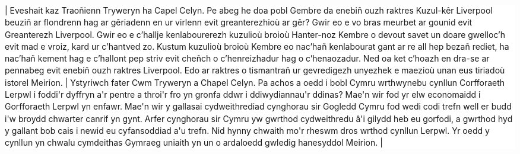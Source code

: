 | Eveshait kaz Traoñienn Tryweryn ha Capel Celyn. Pe abeg he doa pobl Gembre da enebiñ ouzh raktres Kuzul-kêr Liverpool beuziñ ar flondrenn hag ar gêriadenn en ur virlenn evit greanterezhioù ar gêr? Gwir eo e vo bras meurbet ar gounid evit Greanterezh Liverpool. Gwir eo e c’hallje kenlabourerezh kuzulioù broioù Hanter-noz Kembre o devout savet un doare gwelloc’h evit mad e vroiz, kard ur c’hantved zo. Kustum kuzulioù broioù Kembre eo nac’hañ kenlabourat gant ar re all hep bezañ rediet, ha nac’hañ kement hag e c’hallont pep striv evit cheñch o c’henreizhadur hag o c’henaozadur. Ned oa ket c’hoazh en dra-se ar pennabeg evit enebiñ ouzh raktres Liverpool. Edo ar raktres o tismantrañ ur gevredigezh unyezhek e maezioù unan eus tiriadoù istorel Meirion.                                                                                                                                                                                                                                                                                                                                                                                                                                                                                                                                                                                                                                                                                                                                                                                                                                                                                                                                                                                                                                                                                                                                                                      | Ystyriwch fater Cwm Tryweryn a Chapel Celyn. Pa achos a oedd i bobl Cymru wrthwynebu cynllun Corfforaeth Lerpwl i foddi'r dyffryn a'r pentre a throi'r fro yn gronfa ddwr i ddiwydiannau'r ddinas? Mae'n wir fod yr elw economaidd i Gorfforaeth Lerpwl yn enfawr. Mae'n wir y gallasai cydweithrediad cynghorau sir Gogledd Cymru fod wedi codi trefn well er budd i'w broydd chwarter canrif yn gynt. Arfer cynghorau sir Cymru yw gwrthod cydweithredu â'i gilydd heb eu gorfodi, a gwrthod hyd y gallant bob cais i newid eu cyfansoddiad a'u trefn. Nid hynny chwaith mo'r rheswm dros wrthod cynllun Lerpwl. Yr oedd y cynllun yn chwalu cymdeithas Gymraeg uniaith yn un o ardaloedd gwledig hanesyddol Meirion.                                                                                                                                                                                                                                                                                                                                                                                                                                                                                                                                                                                                                                                                                                                                                                                                                                                                                                                                                                                                           |